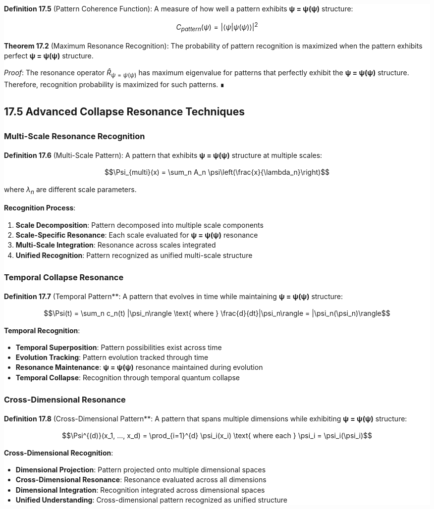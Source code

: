 **Definition 17.5** (Pattern Coherence Function): A measure of how well a pattern exhibits **ψ = ψ(ψ)** structure:

$$C_{pattern}(\psi) = \left|\langle\psi|\psi(\psi)\rangle\right|^2$$

**Theorem 17.2** (Maximum Resonance Recognition): The probability of pattern recognition is maximized when the pattern exhibits perfect **ψ = ψ(ψ)** structure.

*Proof*: The resonance operator $\hat{R}_{\psi = \psi(\psi)}$ has maximum eigenvalue for patterns that perfectly exhibit the **ψ = ψ(ψ)** structure. Therefore, recognition probability is maximized for such patterns. ∎

## 17.5 Advanced Collapse Resonance Techniques

### Multi-Scale Resonance Recognition

**Definition 17.6** (Multi-Scale Pattern): A pattern that exhibits **ψ = ψ(ψ)** structure at multiple scales:

$$\Psi_{multi}(x) = \sum_n A_n \psi\left(\frac{x}{\lambda_n}\right)$$

where $\lambda_n$ are different scale parameters.

**Recognition Process**:
1. **Scale Decomposition**: Pattern decomposed into multiple scale components
2. **Scale-Specific Resonance**: Each scale evaluated for **ψ = ψ(ψ)** resonance
3. **Multi-Scale Integration**: Resonance across scales integrated
4. **Unified Recognition**: Pattern recognized as unified multi-scale structure

### Temporal Collapse Resonance

**Definition 17.7** (Temporal Pattern**: A pattern that evolves in time while maintaining **ψ = ψ(ψ)** structure:

$$\Psi(t) = \sum_n c_n(t) |\psi_n\rangle \text{ where } \frac{d}{dt}|\psi_n\rangle = |\psi_n(\psi_n)\rangle$$

**Temporal Recognition**:
- **Temporal Superposition**: Pattern possibilities exist across time
- **Evolution Tracking**: Pattern evolution tracked through time
- **Resonance Maintenance**: **ψ = ψ(ψ)** resonance maintained during evolution
- **Temporal Collapse**: Recognition through temporal quantum collapse

### Cross-Dimensional Resonance

**Definition 17.8** (Cross-Dimensional Pattern**: A pattern that spans multiple dimensions while exhibiting **ψ = ψ(ψ)** structure:

$$\Psi^{(d)}(x_1, ..., x_d) = \prod_{i=1}^{d} \psi_i(x_i) \text{ where each } \psi_i = \psi_i(\psi_i)$$

**Cross-Dimensional Recognition**:
- **Dimensional Projection**: Pattern projected onto multiple dimensional spaces
- **Cross-Dimensional Resonance**: Resonance evaluated across all dimensions
- **Dimensional Integration**: Recognition integrated across dimensional spaces
- **Unified Understanding**: Cross-dimensional pattern recognized as unified structure

